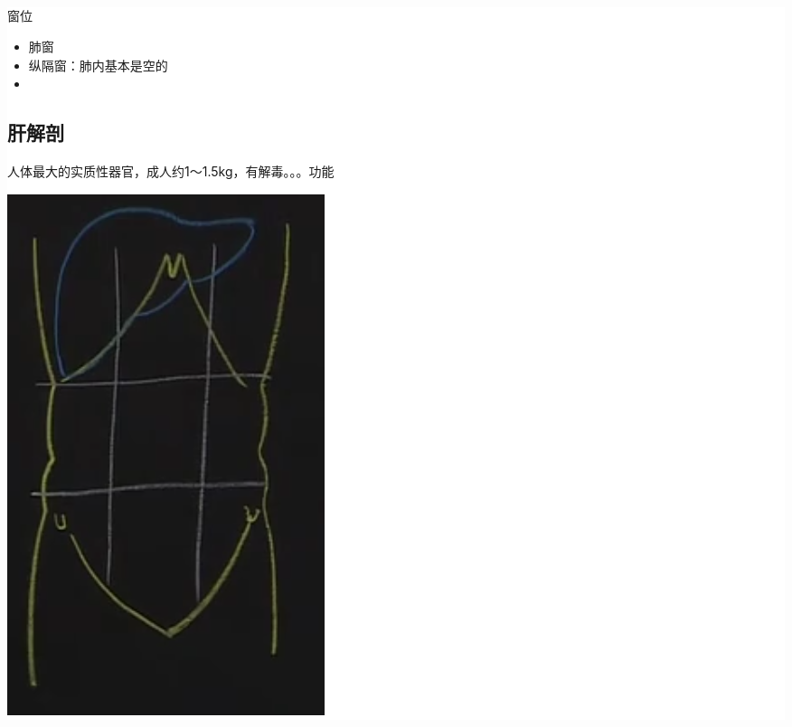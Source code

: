 窗位
- 肺窗
- 纵隔窗：肺内基本是空的
-


## 肝解剖
人体最大的实质性器官，成人约1～1.5kg，有解毒。。。功能

![liver-position](/assets/img/post/Med/liver-position.png)
